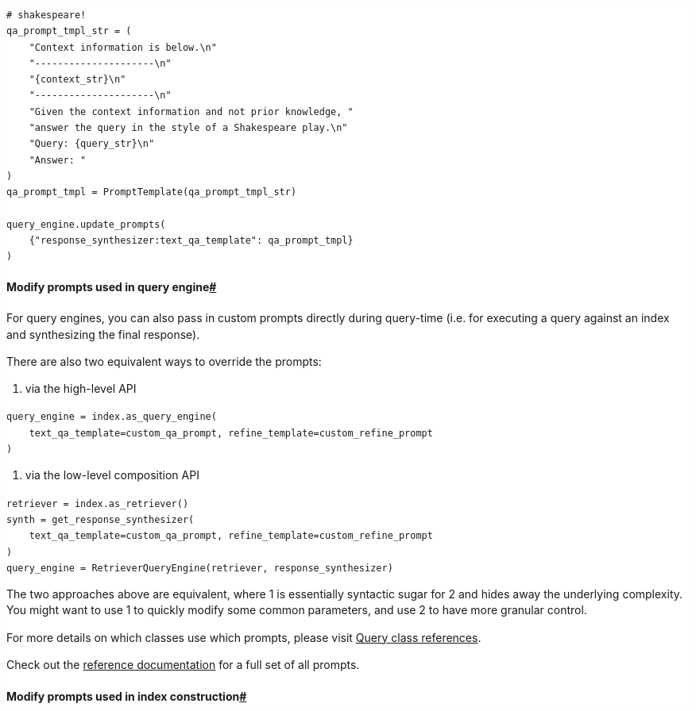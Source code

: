 ```
# shakespeare!
qa_prompt_tmpl_str = (
    "Context information is below.\n"
    "---------------------\n"
    "{context_str}\n"
    "---------------------\n"
    "Given the context information and not prior knowledge, "
    "answer the query in the style of a Shakespeare play.\n"
    "Query: {query_str}\n"
    "Answer: "
)
qa_prompt_tmpl = PromptTemplate(qa_prompt_tmpl_str)

query_engine.update_prompts(
    {"response_synthesizer:text_qa_template": qa_prompt_tmpl}
)
```

#### Modify prompts used in query engine[#](https://docs.llamaindex.ai/en/stable/module_guides/models/prompts/usage_pattern/#modify-prompts-used-in-query-engine "Permanent link")

For query engines, you can also pass in custom prompts directly during query-time (i.e. for executing a query against an index and synthesizing the final response).

There are also two equivalent ways to override the prompts:

1.  via the high-level API

```
query_engine = index.as_query_engine(
    text_qa_template=custom_qa_prompt, refine_template=custom_refine_prompt
)
```

1.  via the low-level composition API

```
retriever = index.as_retriever()
synth = get_response_synthesizer(
    text_qa_template=custom_qa_prompt, refine_template=custom_refine_prompt
)
query_engine = RetrieverQueryEngine(retriever, response_synthesizer)
```

The two approaches above are equivalent, where 1 is essentially syntactic sugar for 2 and hides away the underlying complexity. You might want to use 1 to quickly modify some common parameters, and use 2 to have more granular control.

For more details on which classes use which prompts, please visit [Query class references](https://docs.llamaindex.ai/en/stable/api_reference/response_synthesizers/).

Check out the [reference documentation](https://docs.llamaindex.ai/en/stable/api_reference/prompts/) for a full set of all prompts.

#### Modify prompts used in index construction[#](https://docs.llamaindex.ai/en/stable/module_guides/models/prompts/usage_pattern/#modify-prompts-used-in-index-construction "Permanent link")

